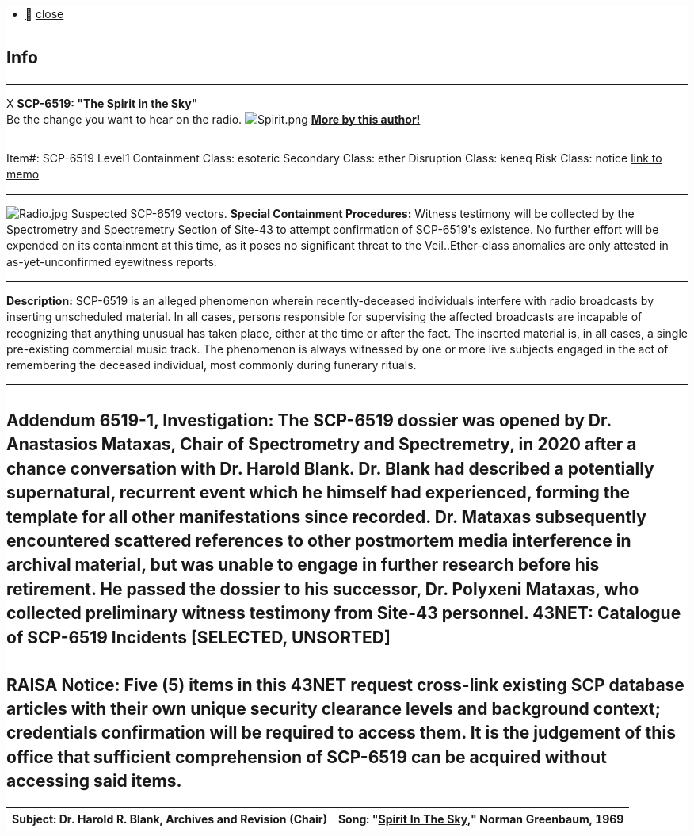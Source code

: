 
  * [](javascript:;)
[close](javascript:;)
## Info
* * *
[X](javascript:;)
**SCP-6519: "The Spirit in the Sky"**  
Be the change you want to hear on the radio.
![Spirit.png](https://scp-wiki.wdfiles.com/local--files/this-page-intentionally-left-blank/Spirit.png)
**[More by this author!](https://scp-wiki.wikidot.com/this-page-intentionally-left-blank)**
* * *

Item#: SCP-6519
Level1
Containment Class:
esoteric
Secondary Class:
ether
Disruption Class:
keneq
Risk Class:
notice
[link to memo](/classification-committee-memo)  

* * *
![Radio.jpg](https://scp-wiki.wdfiles.com/local--files/scp-6519/Radio.jpg)
Suspected SCP-6519 vectors.
**Special Containment Procedures:** Witness testimony will be collected by the Spectrometry and Spectremetry Section of [Site-43](https://scp-wiki.wikidot.com/secure-facility-dossier-site-43) to attempt confirmation of SCP-6519's existence. No further effort will be expended on its containment at this time, as it poses no significant threat to the Veil..Ether-class anomalies are only attested in as-yet-unconfirmed eyewitness reports.
* * *
**Description:** SCP-6519 is an alleged phenomenon wherein recently-deceased individuals interfere with radio broadcasts by inserting unscheduled material. In all cases, persons responsible for supervising the affected broadcasts are incapable of recognizing that anything unusual has taken place, either at the time or after the fact. The inserted material is, in all cases, a single pre-existing commercial music track. The phenomenon is always witnessed by one or more live subjects engaged in the act of remembering the deceased individual, most commonly during funerary rituals.
* * *
**Addendum 6519-1, Investigation:** The SCP-6519 dossier was opened by Dr. Anastasios Mataxas, Chair of Spectrometry and Spectremetry, in 2020 after a chance conversation with Dr. Harold Blank. Dr. Blank had described a potentially supernatural, recurrent event which he himself had experienced, forming the template for all other manifestations since recorded. Dr. Mataxas subsequently encountered scattered references to other postmortem media interference in archival material, but was unable to engage in further research before his retirement. He passed the dossier to his successor, Dr. Polyxeni Mataxas, who collected preliminary witness testimony from Site-43 personnel.
43NET: Catalogue of SCP-6519 Incidents [SELECTED, UNSORTED]  
---  
RAISA Notice: Five (5) items in this 43NET request cross-link existing SCP database articles with their own unique security clearance levels and background context; credentials confirmation will be required to access them. It is the judgement of this office that sufficient comprehension of SCP-6519 can be acquired without accessing said items.  
---  
**Subject:** Dr. Harold R. Blank, Archives and Revision (Chair) | **Song:** "[Spirit In The Sky](https://www.youtube.com/watch?v=AZQxH_8raCI)," Norman Greenbaum, 1969  
---|---  
